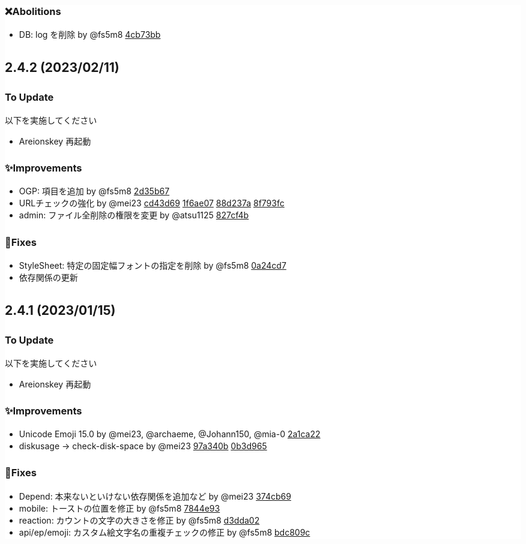 ### ❌Abolitions
- DB: log を削除 by @fs5m8 [4cb73bb](https://github.com/sakura-tel/areionskey/commit/4cb73bb7b810aa8ea848748d99ef65420f0c26fa)

2.4.2 (2023/02/11)
--------------------
### To Update
以下を実施してください
- Areionskey 再起動

### ✨Improvements
- OGP: 項目を追加 by @fs5m8 [2d35b67](https://github.com/sakura-tel/areionskey/commit/2d35b67cec463b90f576f7e6dd62f1c574f17f35)
- URLチェックの強化 by @mei23 [cd43d69](https://github.com/sakura-tel/areionskey/commit/cd43d6943211e0ce5e49cf67f6cc4713f6cf21d1) [1f6ae07](https://github.com/sakura-tel/areionskey/commit/1f6ae07f57787ac2d24097847cc5cbaf263841f5) [88d237a](https://github.com/sakura-tel/areionskey/commit/88d237a18ae0fdd0e79b09929fa61542cf86e24b) [8f793fc](https://github.com/sakura-tel/areionskey/commit/8f793fc0f9ada1ab8412295ab5fcd64d14e90b61)
- admin: ファイル全削除の権限を変更 by @atsu1125 [827cf4b](https://github.com/sakura-tel/areionskey/commit/827cf4baeabbb7752db11ffb8fcf3100c7c5d42b)

### 🐛Fixes
- StyleSheet: 特定の固定幅フォントの指定を削除 by @fs5m8 [0a24cd7](https://github.com/sakura-tel/areionskey/commit/0a24cd728b8b7523aa35d9172500713abc6c30f7)
- 依存関係の更新

2.4.1 (2023/01/15)
--------------------
### To Update
以下を実施してください
- Areionskey 再起動

### ✨Improvements
- Unicode Emoji 15.0 by @mei23, @archaeme, @Johann150, @mia-0 [2a1ca22](https://github.com/sakura-tel/areionskey/commit/2a1ca22202159cfd6cee3d9090ee06b12fced243)
- diskusage -> check-disk-space by @mei23 [97a340b](https://github.com/sakura-tel/areionskey/commit/97a340b10dc8ce89ac53581dc32a56fba3fbc02b) [0b3d965](https://github.com/sakura-tel/areionskey/commit/0b3d9657a6076d00b06a3ff606e594b842d207ec)

### 🐛Fixes
- Depend: 本来ないといけない依存関係を追加など by @mei23 [374cb69](https://github.com/sakura-tel/areionskey/commit/374cb6910cdf73111dc0d7614a166f67ae910520)
- mobile: トーストの位置を修正 by @fs5m8 [7844e93](https://github.com/sakura-tel/areionskey/commit/7844e934d26de4262a79d9f5ce02ad784eb111de)
- reaction: カウントの文字の大きさを修正 by @fs5m8 [d3dda02](https://github.com/sakura-tel/areionskey/commit/d3dda02e81f9928b48444683cb8a7a209c8fb464)
- api/ep/emoji: カスタム絵文字名の重複チェックの修正 by @fs5m8 [bdc809c](https://github.com/sakura-tel/areionskey/commit/bdc809c659d1e0627c2339361455119cfa931266)
